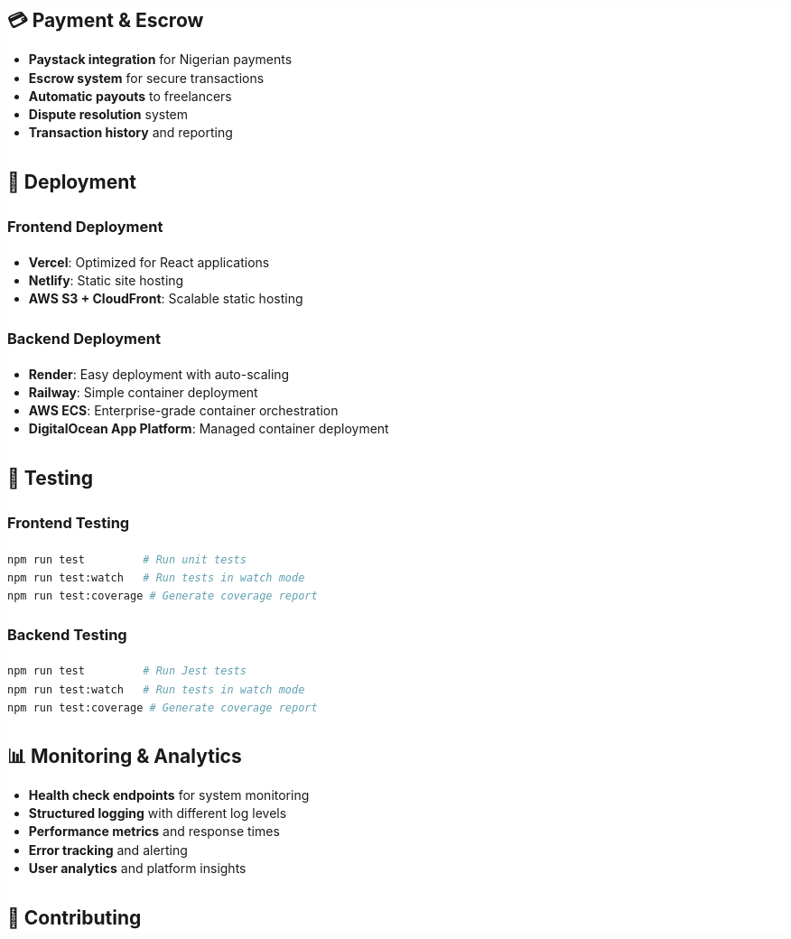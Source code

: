 ## 💳 Payment & Escrow

- **Paystack integration** for Nigerian payments
- **Escrow system** for secure transactions
- **Automatic payouts** to freelancers
- **Dispute resolution** system
- **Transaction history** and reporting

## 🚀 Deployment

### Frontend Deployment

- **Vercel**: Optimized for React applications
- **Netlify**: Static site hosting
- **AWS S3 + CloudFront**: Scalable static hosting

### Backend Deployment

- **Render**: Easy deployment with auto-scaling
- **Railway**: Simple container deployment
- **AWS ECS**: Enterprise-grade container orchestration
- **DigitalOcean App Platform**: Managed container deployment

## 🧪 Testing

### Frontend Testing

```bash
npm run test         # Run unit tests
npm run test:watch   # Run tests in watch mode
npm run test:coverage # Generate coverage report
```

### Backend Testing

```bash
npm run test         # Run Jest tests
npm run test:watch   # Run tests in watch mode
npm run test:coverage # Generate coverage report
```

## 📊 Monitoring & Analytics

- **Health check endpoints** for system monitoring
- **Structured logging** with different log levels
- **Performance metrics** and response times
- **Error tracking** and alerting
- **User analytics** and platform insights

## 🤝 Contributing
